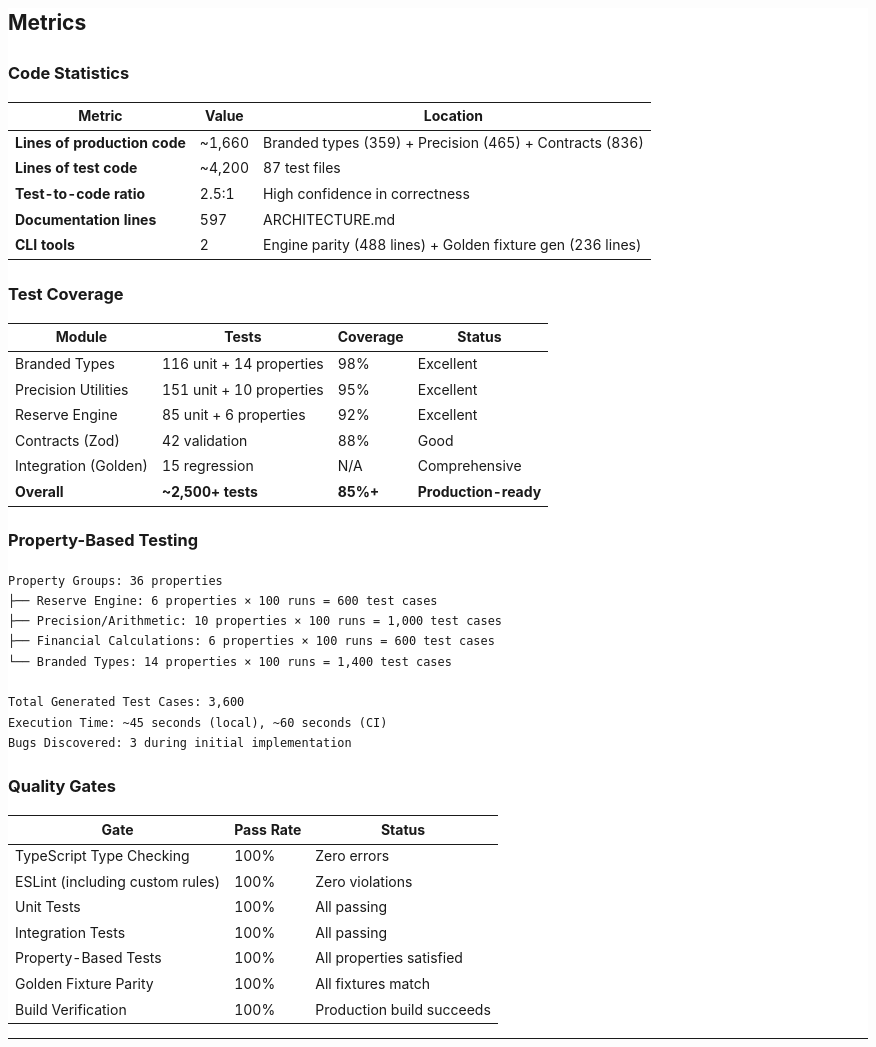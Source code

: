 
## Metrics

### Code Statistics

| Metric | Value | Location |
|--------|-------|----------|
| **Lines of production code** | ~1,660 | Branded types (359) + Precision (465) + Contracts (836) |
| **Lines of test code** | ~4,200 | 87 test files |
| **Test-to-code ratio** | 2.5:1 | High confidence in correctness |
| **Documentation lines** | 597 | ARCHITECTURE.md |
| **CLI tools** | 2 | Engine parity (488 lines) + Golden fixture gen (236 lines) |

### Test Coverage

| Module | Tests | Coverage | Status |
|--------|-------|----------|--------|
| Branded Types | 116 unit + 14 properties | 98% | Excellent |
| Precision Utilities | 151 unit + 10 properties | 95% | Excellent |
| Reserve Engine | 85 unit + 6 properties | 92% | Excellent |
| Contracts (Zod) | 42 validation | 88% | Good |
| Integration (Golden) | 15 regression | N/A | Comprehensive |
| **Overall** | **~2,500+ tests** | **85%+** | **Production-ready** |

### Property-Based Testing

```
Property Groups: 36 properties
├── Reserve Engine: 6 properties × 100 runs = 600 test cases
├── Precision/Arithmetic: 10 properties × 100 runs = 1,000 test cases
├── Financial Calculations: 6 properties × 100 runs = 600 test cases
└── Branded Types: 14 properties × 100 runs = 1,400 test cases

Total Generated Test Cases: 3,600
Execution Time: ~45 seconds (local), ~60 seconds (CI)
Bugs Discovered: 3 during initial implementation
```

### Quality Gates

| Gate | Pass Rate | Status |
|------|-----------|--------|
| TypeScript Type Checking | 100% | Zero errors |
| ESLint (including custom rules) | 100% | Zero violations |
| Unit Tests | 100% | All passing |
| Integration Tests | 100% | All passing |
| Property-Based Tests | 100% | All properties satisfied |
| Golden Fixture Parity | 100% | All fixtures match |
| Build Verification | 100% | Production build succeeds |

---
